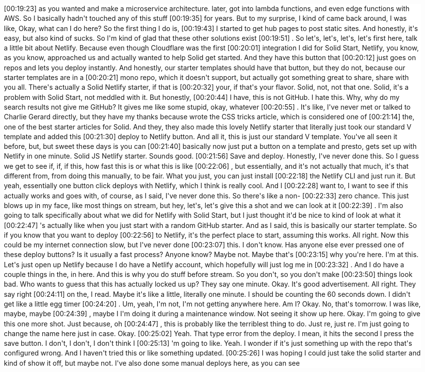 [00:19:23]  as you wanted and make a microservice architecture. later, got into lambda functions, and even edge functions with AWS. So I basically hadn't touched any of this stuff
[00:19:35]  for years. But to my surprise, I kind of came back around, I was like, Okay, what can I do here? So the first thing I do is,
[00:19:43]  I started to get hub pages to post static sites. And honestly, it's easy, but also kind of sucks. So I'm kind of glad that these other solutions exist
[00:19:51] . So let's, let's, let's, let's first here, talk a little bit about Netlify. Because even though Cloudflare was the first
[00:20:01]  integration I did for Solid Start, Netlify, you know, as you know, approached us and actually wanted to help Solid get started. And they have this button that
[00:20:12]  just goes on repos and lets you deploy instantly. And honestly, our starter templates should have that button, but they do not, because our starter templates are in a
[00:20:21]  mono repo, which it doesn't support, but actually got something great to share, share with you all. There's actually a Solid Netlify starter, if that is
[00:20:32]  your, if that's your flavor. Solid, not, not that one. Solid, it's a problem with Solid Start, not meddled with it. But honestly,
[00:20:44]  I have, this is not GitHub. I hate this. Why, why do my search results not give me GitHub? It gives me like some stupid, okay, whatever
[00:20:55] . It's like, I've never met or talked to Charlie Gerard directly, but they have my thanks because wrote the CSS tricks article, which is considered one of
[00:21:14]  the, one of the best starter articles for Solid. And they, they also made this lovely Netlify starter that literally just took our standard V template and added this
[00:21:30]  deploy to Netlify button. And all it, this is just our standard V template. You've all seen it before, but, but sweet these days is you can
[00:21:40]  basically now just put a button on a template and presto, gets set up with Netlify in one minute. Solid JS Netlify starter. Sounds good.
[00:21:56]  Save and deploy. Honestly, I've never done this. So I guess we get to see if, if, if this, how fast this is or what this is like
[00:22:06] , but essentially, and it's not actually that much, it's that different from, from doing this manually, to be fair. What you just, you can just install
[00:22:18]  the Netlify CLI and just run it. But yeah, essentially one button click deploys with Netlify, which I think is really cool. And I
[00:22:28]  want to, I want to see if this actually works and goes with, of course, as I said, I've never done this. So there's like a non-
[00:22:33] zero chance. This just blows up in my face, like most things on stream, but hey, let's, let's give this a shot and we can look at it
[00:22:39] . I'm also going to talk specifically about what we did for Netlify with Solid Start, but I just thought it'd be nice to kind of look at what it
[00:22:47] 's actually like when you just start with a random GitHub starter. And as I said, this is basically our starter template. So if you know that you want to deploy
[00:22:56]  to Netlify, it's the perfect place to start, assuming this works. All right. Now this could be my internet connection slow, but I've never done
[00:23:07]  this. I don't know. Has anyone else ever pressed one of these deploy buttons? Is it usually a fast process? Anyone know? Maybe not. Maybe that's
[00:23:15]  why you're here. I'm at this. Let's just open up Netlify because I do have a Netlify account, which hopefully will just log me in
[00:23:32] . And I do have a couple things in the, in here. And this is why you do stuff before stream. So you don't, so you don't make
[00:23:50]  things look bad. Who wants to guess that this has actually locked us up? They say one minute. Okay. It's good advertisement. All right. They say right
[00:24:11]  on the, I read. Maybe it's like a little, literally one minute. I should be counting the 60 seconds down. I didn't get like a little egg timer
[00:24:20] . Um, yeah, I'm not, I'm not getting anywhere here. Am I? Okay. No, that's tomorrow. I was like, maybe, maybe
[00:24:39] , maybe I I'm doing it during a maintenance window. Not seeing it show up here. Okay. I'm going to give this one more shot. Just because, oh
[00:24:47] , this is probably like the terriblest thing to do. Just re, just re. I'm just going to change the name here just in case. Okay.
[00:25:02]  Yeah. That type error from the deploy. I mean, it hits the second I press the save button. I don't, I don't, I don't think I
[00:25:13] 'm going to like. Yeah. I wonder if it's just something up with the repo that's configured wrong. And I haven't tried this or like something updated.
[00:25:26]  I was hoping I could just take the solid starter and kind of show it off, but maybe not. I've also done some manual deploys here, as you can see